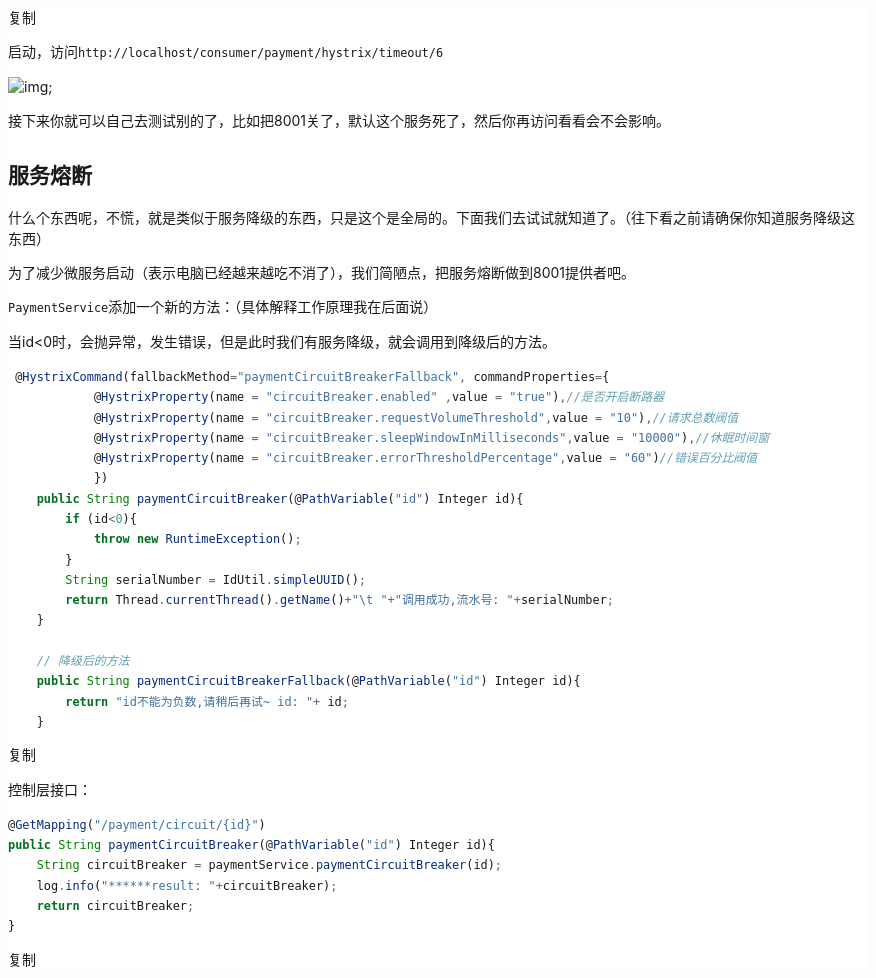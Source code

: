 复制

启动，访问`http://localhost/consumer/payment/hystrix/timeout/6`

![img](https://ask.qcloudimg.com/http-save/yehe-1807675/xay65siq8o.png?imageView2/2/w/1620);

接下来你就可以自己去测试别的了，比如把8001关了，默认这个服务死了，然后你再访问看看会不会影响。

## 服务熔断

什么个东西呢，不慌，就是类似于服务降级的东西，只是这个是全局的。下面我们去试试就知道了。（往下看之前请确保你知道服务降级这东西）

为了减少微服务启动（表示电脑已经越来越吃不消了），我们简陋点，把服务熔断做到8001提供者吧。

`PaymentService`添加一个新的方法：（具体解释工作原理我在后面说）

当id<0时，会抛异常，发生错误，但是此时我们有服务降级，就会调用到降级后的方法。

```javascript
 @HystrixCommand(fallbackMethod="paymentCircuitBreakerFallback", commandProperties={
            @HystrixProperty(name = "circuitBreaker.enabled" ,value = "true"),//是否开启断路器
            @HystrixProperty(name = "circuitBreaker.requestVolumeThreshold",value = "10"),//请求总数阀值
            @HystrixProperty(name = "circuitBreaker.sleepWindowInMilliseconds",value = "10000"),//休眠时间窗
            @HystrixProperty(name = "circuitBreaker.errorThresholdPercentage",value = "60")//错误百分比阀值
            })
    public String paymentCircuitBreaker(@PathVariable("id") Integer id){
        if (id<0){
            throw new RuntimeException();
        }
        String serialNumber = IdUtil.simpleUUID();
        return Thread.currentThread().getName()+"\t "+"调用成功,流水号: "+serialNumber;
    }

    // 降级后的方法
    public String paymentCircuitBreakerFallback(@PathVariable("id") Integer id){
        return "id不能为负数,请稍后再试~ id: "+ id;
    }
```

复制

控制层接口：

```javascript
@GetMapping("/payment/circuit/{id}")
public String paymentCircuitBreaker(@PathVariable("id") Integer id){
    String circuitBreaker = paymentService.paymentCircuitBreaker(id);
    log.info("******result: "+circuitBreaker);
    return circuitBreaker;
}
```

复制
